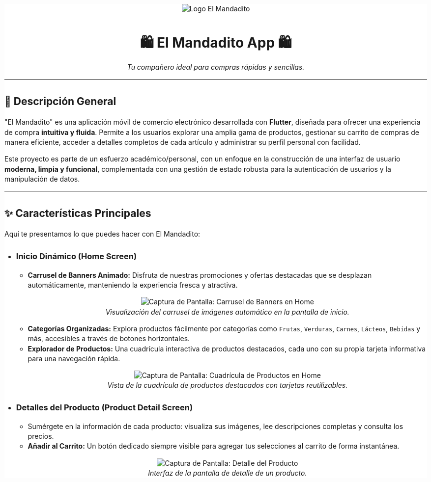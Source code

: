 <p align="center">
  <img src="assets/branding/logo_el_mandadito.png" alt="Logo El Mandadito" width="150"/>
</p>

<h1 align="center">🛍️ El Mandadito App 🛍️</h1>

<p align="center">
  <i>Tu compañero ideal para compras rápidas y sencillas.</i>
</p>

---
## 🌟 Descripción General

"El Mandadito" es una aplicación móvil de comercio electrónico desarrollada con **Flutter**, diseñada para ofrecer una experiencia de compra **intuitiva y fluida**. Permite a los usuarios explorar una amplia gama de productos, gestionar su carrito de compras de manera eficiente, acceder a detalles completos de cada artículo y administrar su perfil personal con facilidad.

Este proyecto es parte de un esfuerzo académico/personal, con un enfoque en la construcción de una interfaz de usuario **moderna, limpia y funcional**, complementada con una gestión de estado robusta para la autenticación de usuarios y la manipulación de datos.

---

## ✨ Características Principales

Aquí te presentamos lo que puedes hacer con El Mandadito:

* ### **Inicio Dinámico (Home Screen)**
    * **Carrusel de Banners Animado:** Disfruta de nuestras promociones y ofertas destacadas que se desplazan automáticamente, manteniendo la experiencia fresca y atractiva.
        <p align="center">
          <img src="assets/screenshots/home_carousel.gif" alt="Captura de Pantalla: Carrusel de Banners en Home" width="350"/>
          <br>
          <i>Visualización del carrusel de imágenes automático en la pantalla de inicio.</i>
        </p>
    * **Categorías Organizadas:** Explora productos fácilmente por categorías como `Frutas`, `Verduras`, `Carnes`, `Lácteos`, `Bebidas` y más, accesibles a través de botones horizontales.
    * **Explorador de Productos:** Una cuadrícula interactiva de productos destacados, cada uno con su propia tarjeta informativa para una navegación rápida.
        <p align="center">
          <img src="assets/screenshots/home_products_grid.png" alt="Captura de Pantalla: Cuadrícula de Productos en Home" width="350"/>
          <br>
          <i>Vista de la cuadrícula de productos destacados con tarjetas reutilizables.</i>
        </p>

* ### **Detalles del Producto (Product Detail Screen)**
    * Sumérgete en la información de cada producto: visualiza sus imágenes, lee descripciones completas y consulta los precios.
    * **Añadir al Carrito:** Un botón dedicado siempre visible para agregar tus selecciones al carrito de forma instantánea.
        <p align="center">
          <img src="assets/screenshots/product_detail.png" alt="Captura de Pantalla: Detalle del Producto" width="300"/>
          <br>
          <i>Interfaz de la pantalla de detalle de un producto.</i>
        </p>
